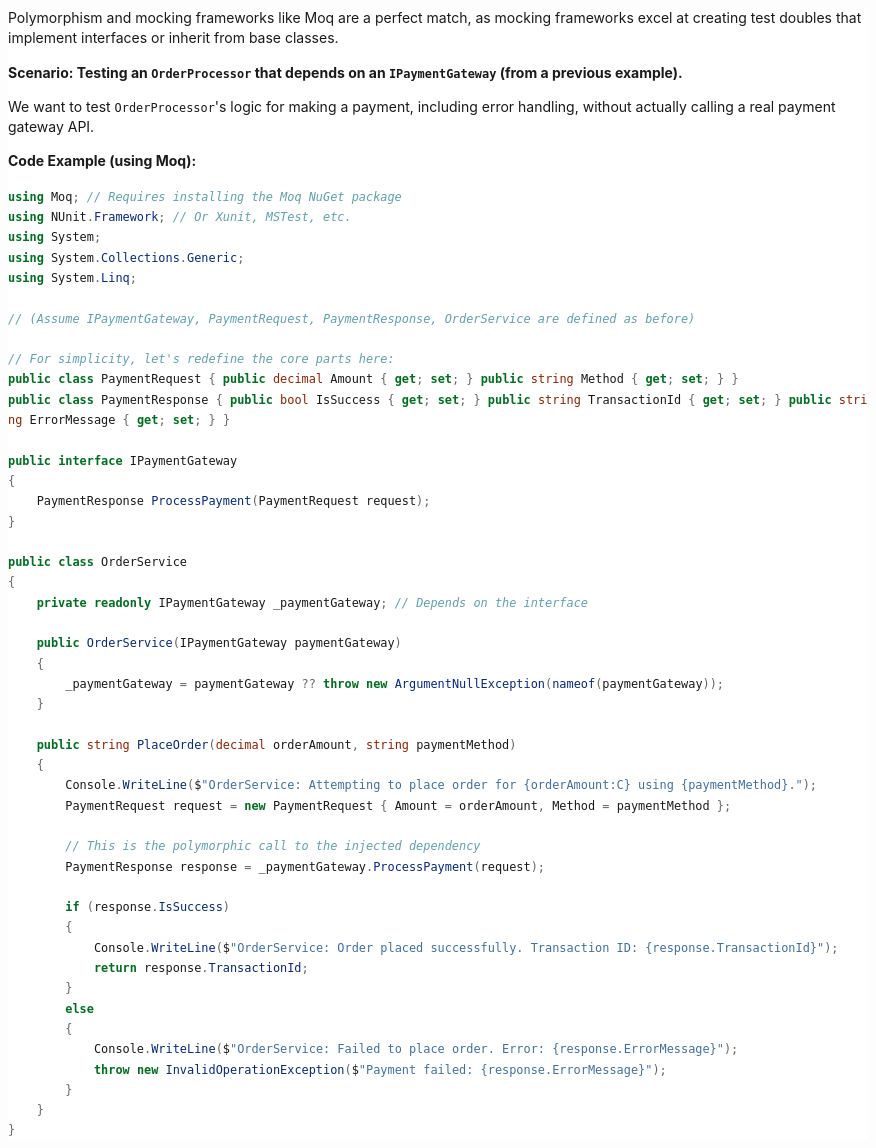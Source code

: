Polymorphism and mocking frameworks like Moq are a perfect match, as mocking frameworks excel at creating test doubles that implement interfaces or inherit from base classes.

**Scenario: Testing an `OrderProcessor` that depends on an `IPaymentGateway` (from a previous example).**

We want to test `OrderProcessor`'s logic for making a payment, including error handling, without actually calling a real payment gateway API.

**Code Example (using Moq):**

```csharp
using Moq; // Requires installing the Moq NuGet package
using NUnit.Framework; // Or Xunit, MSTest, etc.
using System;
using System.Collections.Generic;
using System.Linq;

// (Assume IPaymentGateway, PaymentRequest, PaymentResponse, OrderService are defined as before)

// For simplicity, let's redefine the core parts here:
public class PaymentRequest { public decimal Amount { get; set; } public string Method { get; set; } }
public class PaymentResponse { public bool IsSuccess { get; set; } public string TransactionId { get; set; } public string ErrorMessage { get; set; } }

public interface IPaymentGateway
{
    PaymentResponse ProcessPayment(PaymentRequest request);
}

public class OrderService
{
    private readonly IPaymentGateway _paymentGateway; // Depends on the interface

    public OrderService(IPaymentGateway paymentGateway)
    {
        _paymentGateway = paymentGateway ?? throw new ArgumentNullException(nameof(paymentGateway));
    }

    public string PlaceOrder(decimal orderAmount, string paymentMethod)
    {
        Console.WriteLine($"OrderService: Attempting to place order for {orderAmount:C} using {paymentMethod}.");
        PaymentRequest request = new PaymentRequest { Amount = orderAmount, Method = paymentMethod };

        // This is the polymorphic call to the injected dependency
        PaymentResponse response = _paymentGateway.ProcessPayment(request);

        if (response.IsSuccess)
        {
            Console.WriteLine($"OrderService: Order placed successfully. Transaction ID: {response.TransactionId}");
            return response.TransactionId;
        }
        else
        {
            Console.WriteLine($"OrderService: Failed to place order. Error: {response.ErrorMessage}");
            throw new InvalidOperationException($"Payment failed: {response.ErrorMessage}");
        }
    }
}

```
